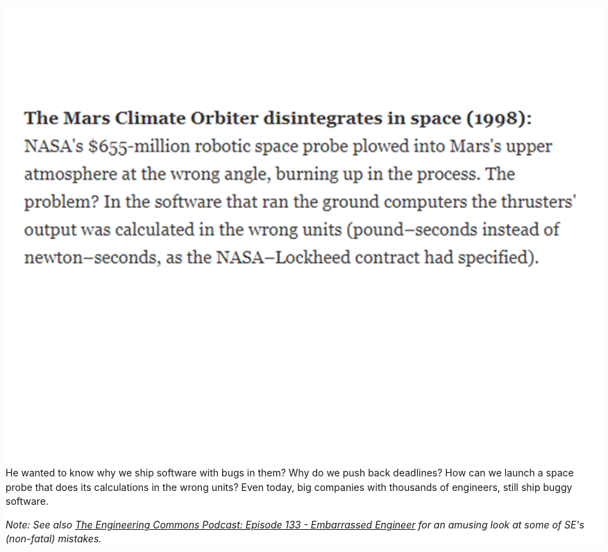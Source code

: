 ![](slides/Slide6.png)

He wanted to know why we ship software with bugs in them?
Why do we push back deadlines? How can we launch a space probe that does its calculations in the wrong units? Even today, big companies with thousands of engineers, still ship buggy software.

*Note: See also [The Engineering Commons Podcast: Episode 133 - Embarrassed Engineer](http://theengineeringcommons.com/episode-133-embarrassed-engineer/) for an amusing look at some of SE's (non-fatal) mistakes.*
